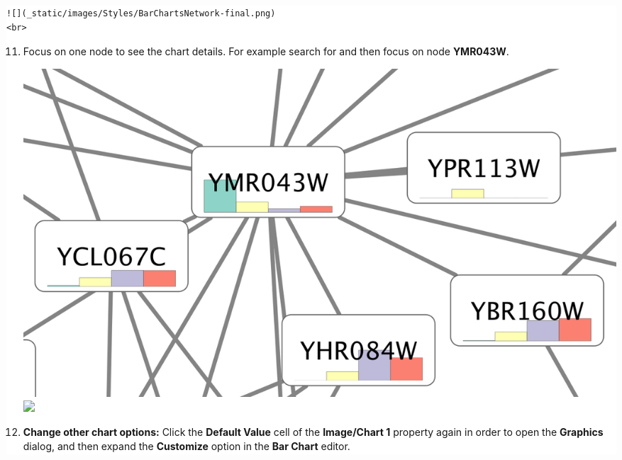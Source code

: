     ![](_static/images/Styles/BarChartsNetwork-final.png)
    <br>

11. Focus on one node to see the chart details. For example search for
    and then focus on node **YMR043W**.

    ![](_static/images/Styles/BarChartsNetworkZoom.png)
    ![](_static/images/Styles/BarChartsNodeZoomNode.png)

12. **Change other chart options:** Click the **Default Value** cell of
    the **Image/Chart 1** property again in order to open the
    **Graphics** dialog, and then expand the **Customize** option in the
    **Bar Chart** editor.
